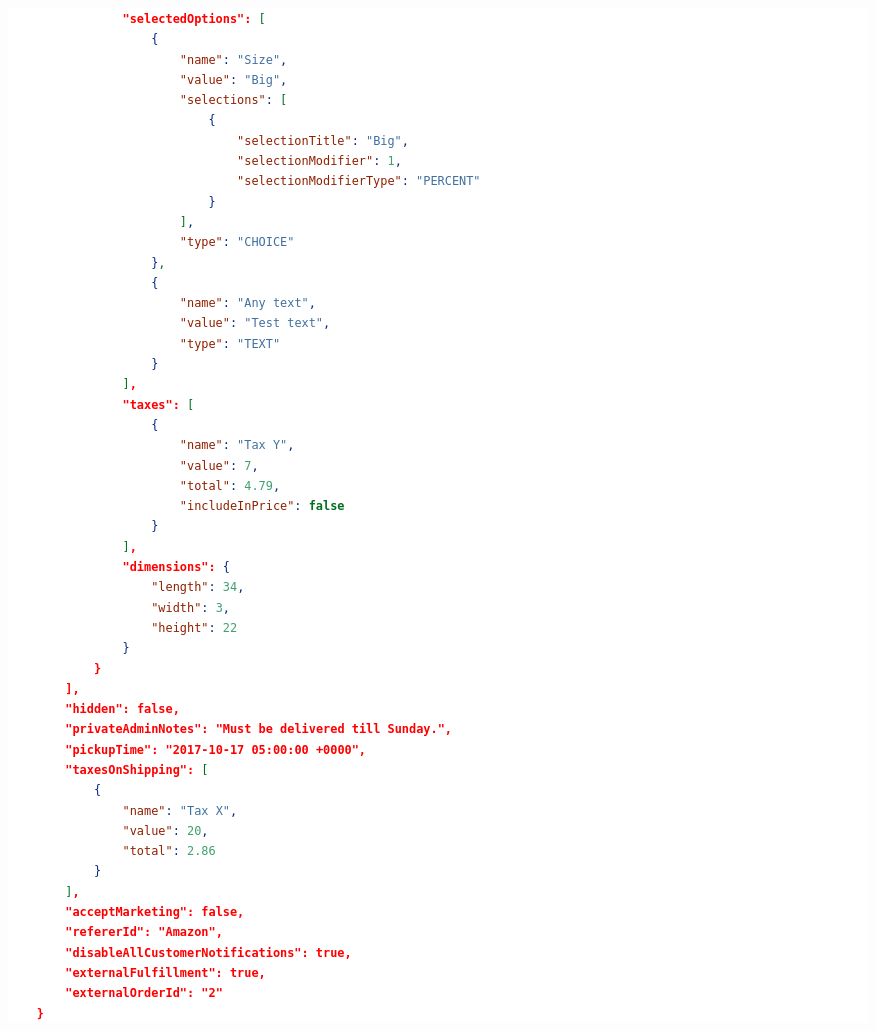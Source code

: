 ```json
                "selectedOptions": [
                    {
                        "name": "Size",
                        "value": "Big",
                        "selections": [
                            {
                                "selectionTitle": "Big",
                                "selectionModifier": 1,
                                "selectionModifierType": "PERCENT"
                            }
                        ],
                        "type": "CHOICE"
                    },                  
                    {
                        "name": "Any text",
                        "value": "Test text",
                        "type": "TEXT"
                    }
                ],
                "taxes": [
                    {
                        "name": "Tax Y",
                        "value": 7,
                        "total": 4.79,
                        "includeInPrice": false
                    }
                ],
                "dimensions": {
                    "length": 34,
                    "width": 3,
                    "height": 22
                }
            }
        ],
        "hidden": false,
        "privateAdminNotes": "Must be delivered till Sunday.",
        "pickupTime": "2017-10-17 05:00:00 +0000",
        "taxesOnShipping": [
            {
                "name": "Tax X",
                "value": 20,
                "total": 2.86
            }
        ],
        "acceptMarketing": false,
        "refererId": "Amazon",
        "disableAllCustomerNotifications": true,
        "externalFulfillment": true,
        "externalOrderId": "2"
    }
```
